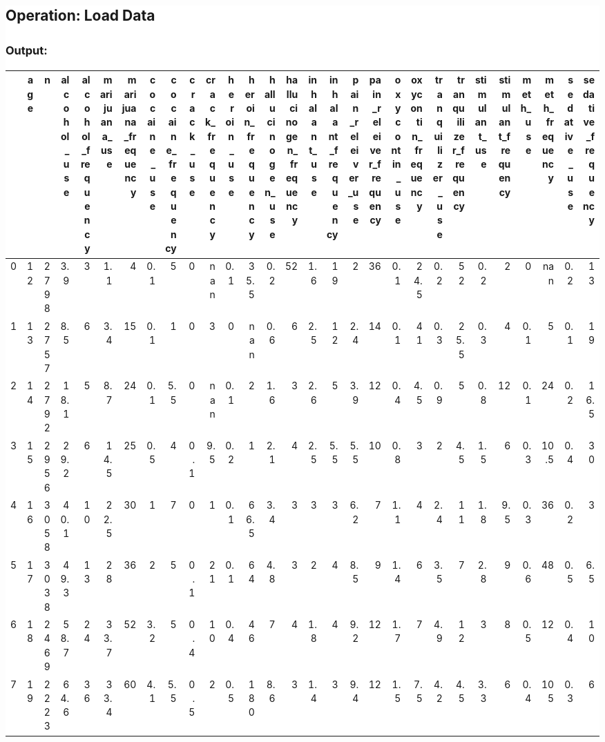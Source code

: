 ## Operation: Load Data

### Output: 

|    |   age |    n |   alcohol_use |   alcohol_frequency |   marijuana_use |   marijuana_frequency |   cocaine_use |   cocaine_frequency |   crack_use |   crack_frequency |   heroin_use |   heroin_frequency |   hallucinogen_use |   hallucinogen_frequency |   inhalant_use |   inhalant_frequency |   pain_releiver_use |   pain_releiver_frequency |   oxycontin_use |   oxycontin_frequency |   tranquilizer_use |   tranquilizer_frequency |   stimulant_use |   stimulant_frequency |   meth_use |   meth_frequency |   sedative_use |   sedative_frequency |
|---:|------:|-----:|--------------:|--------------------:|----------------:|----------------------:|--------------:|--------------------:|------------:|------------------:|-------------:|-------------------:|-------------------:|-------------------------:|---------------:|---------------------:|--------------------:|--------------------------:|----------------:|----------------------:|-------------------:|-------------------------:|----------------:|----------------------:|-----------:|-----------------:|---------------:|---------------------:|
|  0 |    12 | 2798 |           3.9 |                   3 |             1.1 |                     4 |           0.1 |                 5   |         0   |             nan   |          0.1 |               35.5 |                0.2 |                       52 |            1.6 |                 19   |                 2   |                        36 |             0.1 |                  24.5 |                0.2 |                     52   |             0.2 |                   2   |        0   |            nan   |            0.2 |                 13   |
|  1 |    13 | 2757 |           8.5 |                   6 |             3.4 |                    15 |           0.1 |                 1   |         0   |               3   |          0   |              nan   |                0.6 |                        6 |            2.5 |                 12   |                 2.4 |                        14 |             0.1 |                  41   |                0.3 |                     25.5 |             0.3 |                   4   |        0.1 |              5   |            0.1 |                 19   |
|  2 |    14 | 2792 |          18.1 |                   5 |             8.7 |                    24 |           0.1 |                 5.5 |         0   |             nan   |          0.1 |                2   |                1.6 |                        3 |            2.6 |                  5   |                 3.9 |                        12 |             0.4 |                   4.5 |                0.9 |                      5   |             0.8 |                  12   |        0.1 |             24   |            0.2 |                 16.5 |
|  3 |    15 | 2956 |          29.2 |                   6 |            14.5 |                    25 |           0.5 |                 4   |         0.1 |               9.5 |          0.2 |                1   |                2.1 |                        4 |            2.5 |                  5.5 |                 5.5 |                        10 |             0.8 |                   3   |                2   |                      4.5 |             1.5 |                   6   |        0.3 |             10.5 |            0.4 |                 30   |
|  4 |    16 | 3058 |          40.1 |                  10 |            22.5 |                    30 |           1   |                 7   |         0   |               1   |          0.1 |               66.5 |                3.4 |                        3 |            3   |                  3   |                 6.2 |                         7 |             1.1 |                   4   |                2.4 |                     11   |             1.8 |                   9.5 |        0.3 |             36   |            0.2 |                  3   |
|  5 |    17 | 3038 |          49.3 |                  13 |            28   |                    36 |           2   |                 5   |         0.1 |              21   |          0.1 |               64   |                4.8 |                        3 |            2   |                  4   |                 8.5 |                         9 |             1.4 |                   6   |                3.5 |                      7   |             2.8 |                   9   |        0.6 |             48   |            0.5 |                  6.5 |
|  6 |    18 | 2469 |          58.7 |                  24 |            33.7 |                    52 |           3.2 |                 5   |         0.4 |              10   |          0.4 |               46   |                7   |                        4 |            1.8 |                  4   |                 9.2 |                        12 |             1.7 |                   7   |                4.9 |                     12   |             3   |                   8   |        0.5 |             12   |            0.4 |                 10   |
|  7 |    19 | 2223 |          64.6 |                  36 |            33.4 |                    60 |           4.1 |                 5.5 |         0.5 |               2   |          0.5 |              180   |                8.6 |                        3 |            1.4 |                  3   |                 9.4 |                        12 |             1.5 |                   7.5 |                4.2 |                      4.5 |             3.3 |                   6   |        0.4 |            105   |            0.3 |                  6   |